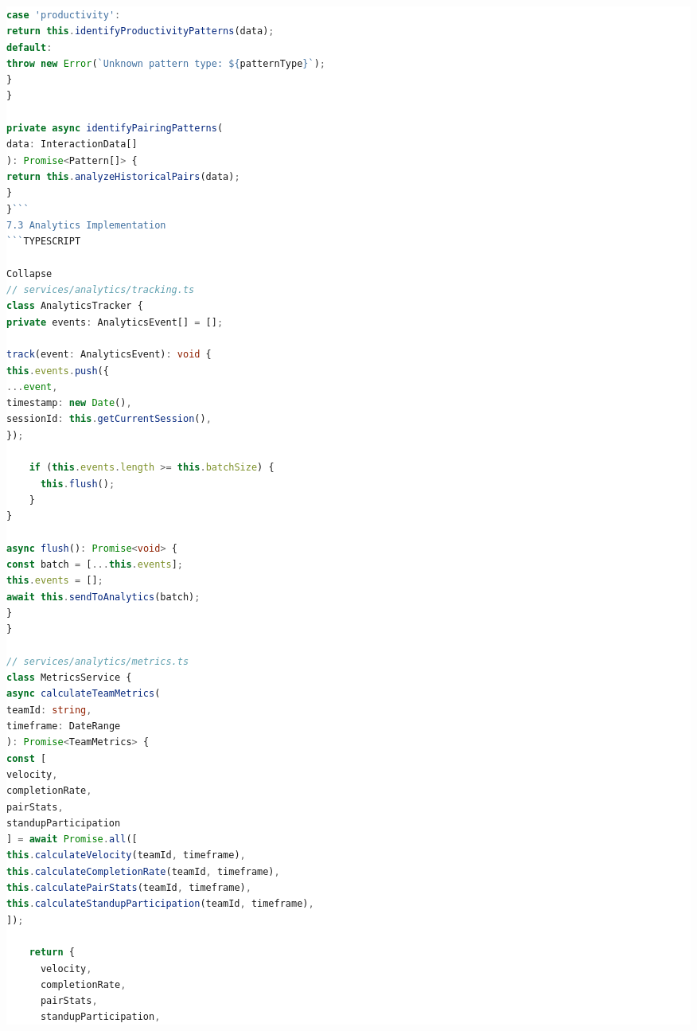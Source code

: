 ```TYPESCRIPT
case 'productivity':
return this.identifyProductivityPatterns(data);
default:
throw new Error(`Unknown pattern type: ${patternType}`);
}
}

private async identifyPairingPatterns(
data: InteractionData[]
): Promise<Pattern[]> {
return this.analyzeHistoricalPairs(data);
}
}```
7.3 Analytics Implementation
```TYPESCRIPT

Collapse
// services/analytics/tracking.ts
class AnalyticsTracker {
private events: AnalyticsEvent[] = [];

track(event: AnalyticsEvent): void {
this.events.push({
...event,
timestamp: new Date(),
sessionId: this.getCurrentSession(),
});

    if (this.events.length >= this.batchSize) {
      this.flush();
    }
}

async flush(): Promise<void> {
const batch = [...this.events];
this.events = [];
await this.sendToAnalytics(batch);
}
}

// services/analytics/metrics.ts
class MetricsService {
async calculateTeamMetrics(
teamId: string,
timeframe: DateRange
): Promise<TeamMetrics> {
const [
velocity,
completionRate,
pairStats,
standupParticipation
] = await Promise.all([
this.calculateVelocity(teamId, timeframe),
this.calculateCompletionRate(teamId, timeframe),
this.calculatePairStats(teamId, timeframe),
this.calculateStandupParticipation(teamId, timeframe),
]);

    return {
      velocity,
      completionRate,
      pairStats,
      standupParticipation,
```

[key: string]: {